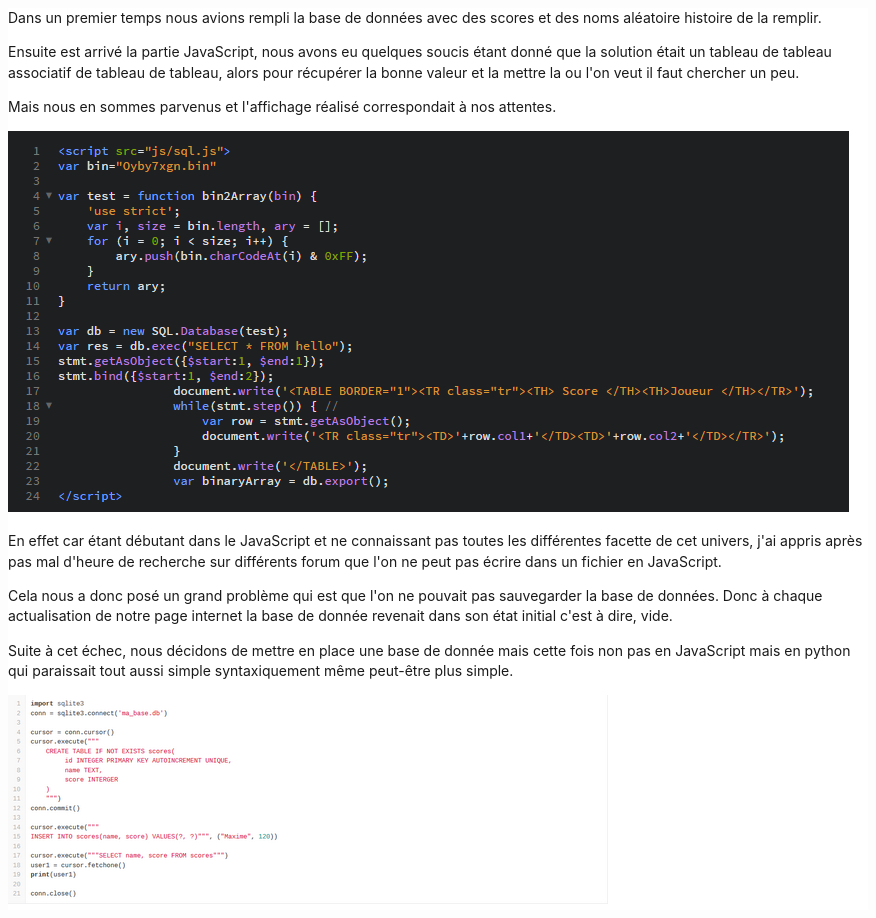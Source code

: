 Dans un premier temps nous avions rempli la base de données avec des scores et des noms aléatoire histoire de la remplir.

Ensuite est arrivé la partie JavaScript, nous avons eu quelques soucis étant donné que la solution était un tableau de tableau associatif de tableau de tableau, alors pour récupérer la bonne valeur et la mettre la ou l'on veut il faut chercher un peu.

Mais nous en sommes parvenus et l'affichage réalisé correspondait à nos attentes.

![screenshot](img/sql_code.png)

En effet car étant débutant dans le JavaScript et ne connaissant pas toutes les différentes facette de cet univers, j'ai appris après pas mal d'heure de recherche sur différents forum que l'on ne peut pas écrire dans un fichier en JavaScript.

Cela nous a donc posé un grand problème qui est que l'on ne pouvait pas sauvegarder la base de données. Donc à chaque actualisation de notre page internet la base de donnée revenait dans son état initial c'est à dire, vide.

Suite à cet échec, nous décidons de mettre en place une base de donnée mais cette fois non pas en JavaScript mais en python qui paraissait tout aussi simple syntaxiquement même peut-être plus simple.

![screenshot](img/sql_pytho.png)
